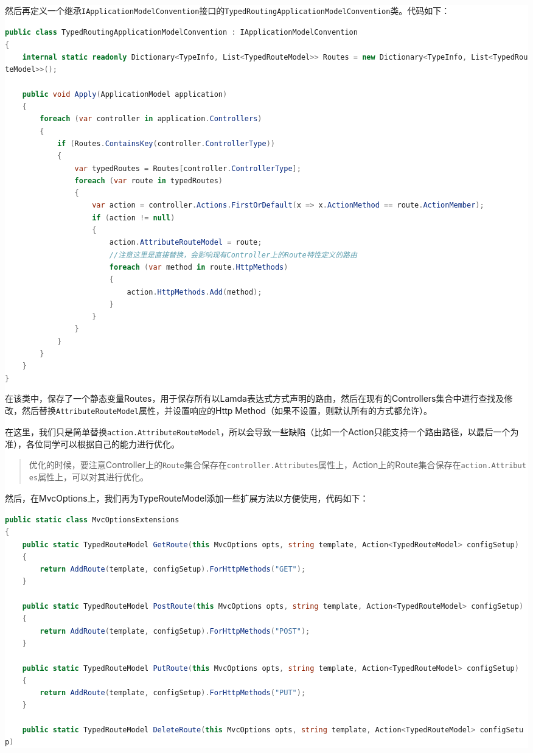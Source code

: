 然后再定义一个继承`IApplicationModelConvention`接口的`TypedRoutingApplicationModelConvention`类。代码如下：
```csharp
public class TypedRoutingApplicationModelConvention : IApplicationModelConvention
{
    internal static readonly Dictionary<TypeInfo, List<TypedRouteModel>> Routes = new Dictionary<TypeInfo, List<TypedRouteModel>>();

    public void Apply(ApplicationModel application)
    {
        foreach (var controller in application.Controllers)
        {
            if (Routes.ContainsKey(controller.ControllerType))
            {
                var typedRoutes = Routes[controller.ControllerType];
                foreach (var route in typedRoutes)
                {
                    var action = controller.Actions.FirstOrDefault(x => x.ActionMethod == route.ActionMember);
                    if (action != null)
                    {
                        action.AttributeRouteModel = route;
                        //注意这里是直接替换，会影响现有Controller上的Route特性定义的路由
                        foreach (var method in route.HttpMethods)
                        {
                            action.HttpMethods.Add(method);
                        }
                    }
                }
            }
        }
    }
}
```

在该类中，保存了一个静态变量Routes，用于保存所有以Lamda表达式方式声明的路由，然后在现有的Controllers集合中进行查找及修改，然后替换`AttributeRouteModel`属性，并设置响应的Http Method（如果不设置，则默认所有的方式都允许）。

在这里，我们只是简单替换`action.AttributeRouteModel`，所以会导致一些缺陷（比如一个Action只能支持一个路由路径，以最后一个为准），各位同学可以根据自己的能力进行优化。

> 优化的时候，要注意Controller上的`Route`集合保存在`controller.Attributes`属性上，Action上的Route集合保存在`action.Attributes`属性上，可以对其进行优化。

然后，在MvcOptions上，我们再为TypeRouteModel添加一些扩展方法以方便使用，代码如下：
```csharp
public static class MvcOptionsExtensions
{
    public static TypedRouteModel GetRoute(this MvcOptions opts, string template, Action<TypedRouteModel> configSetup)
    {
        return AddRoute(template, configSetup).ForHttpMethods("GET");
    }

    public static TypedRouteModel PostRoute(this MvcOptions opts, string template, Action<TypedRouteModel> configSetup)
    {
        return AddRoute(template, configSetup).ForHttpMethods("POST");
    }

    public static TypedRouteModel PutRoute(this MvcOptions opts, string template, Action<TypedRouteModel> configSetup)
    {
        return AddRoute(template, configSetup).ForHttpMethods("PUT");
    }

    public static TypedRouteModel DeleteRoute(this MvcOptions opts, string template, Action<TypedRouteModel> configSetup)
```